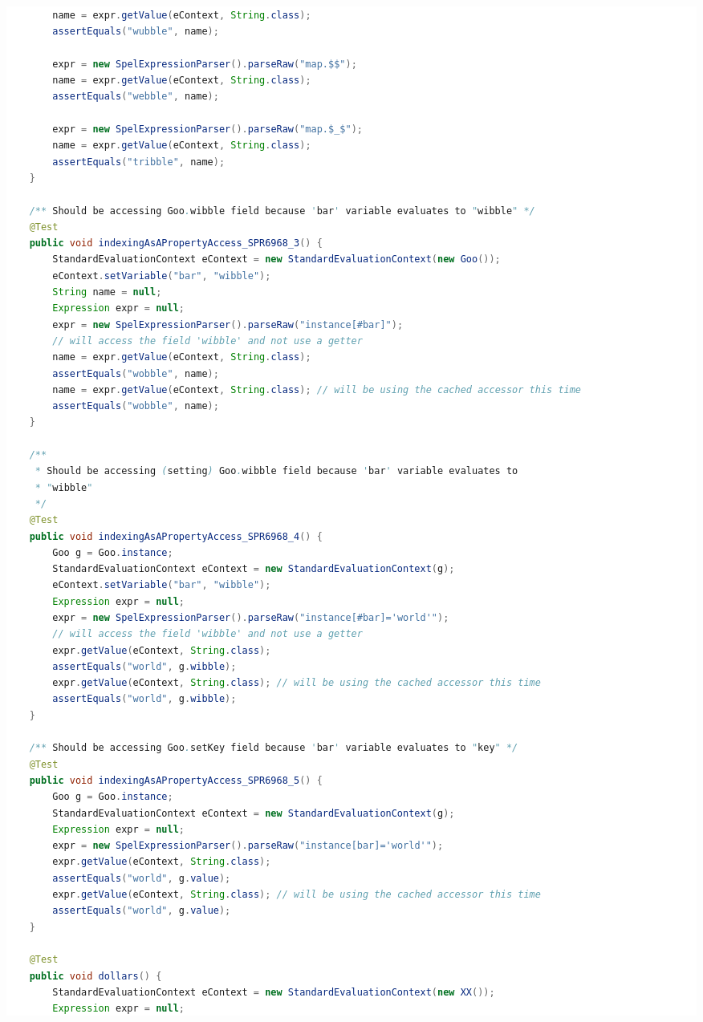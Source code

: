 ```java
		name = expr.getValue(eContext, String.class);
		assertEquals("wubble", name);

		expr = new SpelExpressionParser().parseRaw("map.$$");
		name = expr.getValue(eContext, String.class);
		assertEquals("webble", name);

		expr = new SpelExpressionParser().parseRaw("map.$_$");
		name = expr.getValue(eContext, String.class);
		assertEquals("tribble", name);
	}

	/** Should be accessing Goo.wibble field because 'bar' variable evaluates to "wibble" */
	@Test
	public void indexingAsAPropertyAccess_SPR6968_3() {
		StandardEvaluationContext eContext = new StandardEvaluationContext(new Goo());
		eContext.setVariable("bar", "wibble");
		String name = null;
		Expression expr = null;
		expr = new SpelExpressionParser().parseRaw("instance[#bar]");
		// will access the field 'wibble' and not use a getter
		name = expr.getValue(eContext, String.class);
		assertEquals("wobble", name);
		name = expr.getValue(eContext, String.class); // will be using the cached accessor this time
		assertEquals("wobble", name);
	}

	/**
	 * Should be accessing (setting) Goo.wibble field because 'bar' variable evaluates to
	 * "wibble"
	 */
	@Test
	public void indexingAsAPropertyAccess_SPR6968_4() {
		Goo g = Goo.instance;
		StandardEvaluationContext eContext = new StandardEvaluationContext(g);
		eContext.setVariable("bar", "wibble");
		Expression expr = null;
		expr = new SpelExpressionParser().parseRaw("instance[#bar]='world'");
		// will access the field 'wibble' and not use a getter
		expr.getValue(eContext, String.class);
		assertEquals("world", g.wibble);
		expr.getValue(eContext, String.class); // will be using the cached accessor this time
		assertEquals("world", g.wibble);
	}

	/** Should be accessing Goo.setKey field because 'bar' variable evaluates to "key" */
	@Test
	public void indexingAsAPropertyAccess_SPR6968_5() {
		Goo g = Goo.instance;
		StandardEvaluationContext eContext = new StandardEvaluationContext(g);
		Expression expr = null;
		expr = new SpelExpressionParser().parseRaw("instance[bar]='world'");
		expr.getValue(eContext, String.class);
		assertEquals("world", g.value);
		expr.getValue(eContext, String.class); // will be using the cached accessor this time
		assertEquals("world", g.value);
	}

	@Test
	public void dollars() {
		StandardEvaluationContext eContext = new StandardEvaluationContext(new XX());
		Expression expr = null;
```